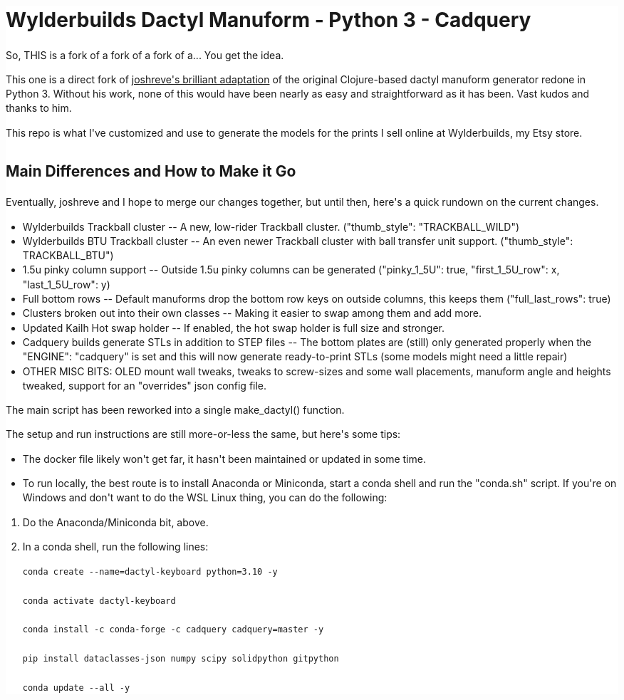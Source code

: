 # Wylderbuilds Dactyl Manuform - Python 3 - Cadquery

So, THIS is a fork of a fork of a fork of a... You get the idea.

This one is a direct fork of [joshreve's brilliant adaptation](https://github.com/joshreve/dactyl-keyboard) of the original Clojure-based dactyl manuform generator redone in Python 3.
Without his work, none of this would have been nearly as easy and straightforward as it has been. Vast kudos and thanks to him.

This repo is what I've customized and use to generate the models for the prints I sell online at Wylderbuilds, my Etsy store.

## Main Differences and How to Make it Go

Eventually, joshreve and I hope to merge our changes together, but until then, here's a quick rundown on the current changes.

- Wylderbuilds Trackball cluster -- A new, low-rider Trackball cluster. ("thumb_style": "TRACKBALL_WILD")
- Wylderbuilds BTU Trackball cluster -- An even newer Trackball cluster with ball transfer unit support. ("thumb_style": TRACKBALL_BTU")
- 1.5u pinky column support -- Outside 1.5u pinky columns can be generated ("pinky_1_5U": true, "first_1_5U_row": x, "last_1_5U_row": y)
- Full bottom rows -- Default manuforms drop the bottom row keys on outside columns, this keeps them ("full_last_rows": true)
- Clusters broken out into their own classes -- Making it easier to swap among them and add more.
- Updated Kailh Hot swap holder -- If enabled, the hot swap holder is full size and stronger.
- Cadquery builds generate STLs in addition to STEP files -- The bottom plates are (still) only generated properly when the "ENGINE": "cadquery" is set and this will now generate ready-to-print STLs (some models might need a little repair)
- OTHER MISC BITS: OLED mount wall tweaks, tweaks to screw-sizes and some wall placements, manuform angle and heights tweaked, support for an "overrides" json config file.

The main script has been reworked into a single make_dactyl() function.

The setup and run instructions are still more-or-less the same, but here's some tips:

- The docker file likely won't get far, it hasn't been maintained or updated in some time.

- To run locally, the best route is to install Anaconda or Miniconda, start a conda shell and run the "conda.sh" script. If you're on Windows and don't want to do the WSL Linux thing, you can do the following:

1.  Do the Anaconda/Miniconda bit, above.
2.  In a conda shell, run the following lines:

        conda create --name=dactyl-keyboard python=3.10 -y

        conda activate dactyl-keyboard

        conda install -c conda-forge -c cadquery cadquery=master -y

        pip install dataclasses-json numpy scipy solidpython gitpython

        conda update --all -y
